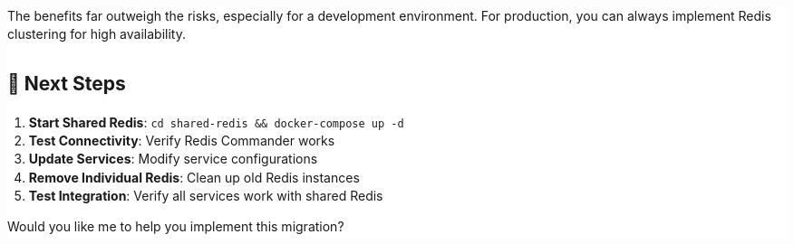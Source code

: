 The benefits far outweigh the risks, especially for a development environment. For production, you can always implement Redis clustering for high availability.

## 🚀 **Next Steps**

1. **Start Shared Redis**: `cd shared-redis && docker-compose up -d`
2. **Test Connectivity**: Verify Redis Commander works
3. **Update Services**: Modify service configurations
4. **Remove Individual Redis**: Clean up old Redis instances
5. **Test Integration**: Verify all services work with shared Redis

Would you like me to help you implement this migration?








